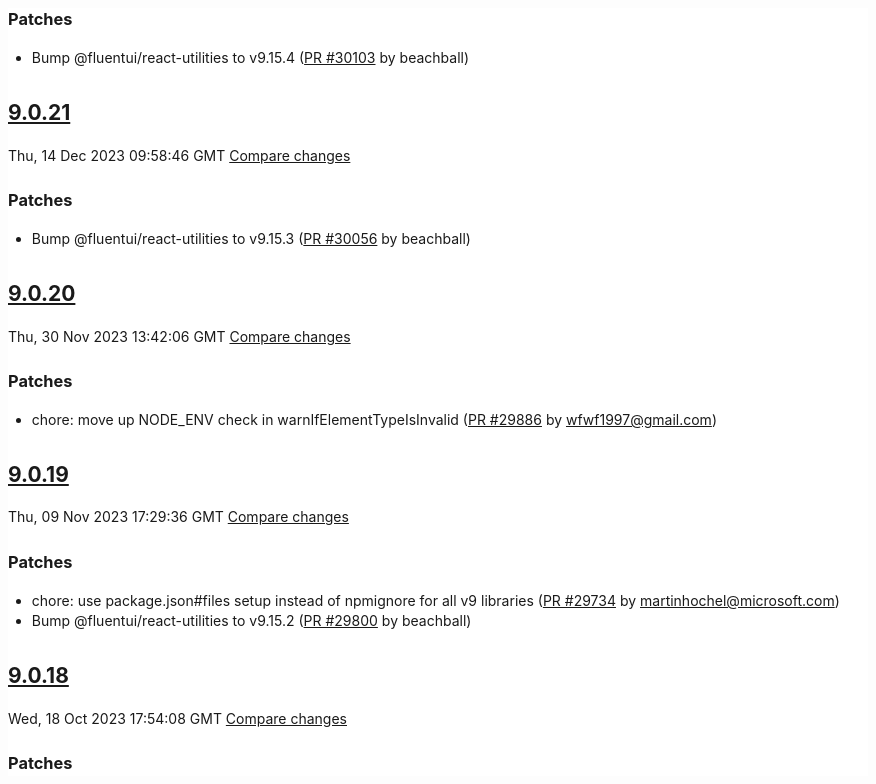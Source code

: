 ### Patches

- Bump @fluentui/react-utilities to v9.15.4 ([PR #30103](https://github.com/microsoft/fluentui/pull/30103) by beachball)

## [9.0.21](https://github.com/microsoft/fluentui/tree/@fluentui/react-jsx-runtime_v9.0.21)

Thu, 14 Dec 2023 09:58:46 GMT 
[Compare changes](https://github.com/microsoft/fluentui/compare/@fluentui/react-jsx-runtime_v9.0.20..@fluentui/react-jsx-runtime_v9.0.21)

### Patches

- Bump @fluentui/react-utilities to v9.15.3 ([PR #30056](https://github.com/microsoft/fluentui/pull/30056) by beachball)

## [9.0.20](https://github.com/microsoft/fluentui/tree/@fluentui/react-jsx-runtime_v9.0.20)

Thu, 30 Nov 2023 13:42:06 GMT 
[Compare changes](https://github.com/microsoft/fluentui/compare/@fluentui/react-jsx-runtime_v9.0.19..@fluentui/react-jsx-runtime_v9.0.20)

### Patches

- chore: move up NODE_ENV check in warnIfElementTypeIsInvalid ([PR #29886](https://github.com/microsoft/fluentui/pull/29886) by wfwf1997@gmail.com)

## [9.0.19](https://github.com/microsoft/fluentui/tree/@fluentui/react-jsx-runtime_v9.0.19)

Thu, 09 Nov 2023 17:29:36 GMT 
[Compare changes](https://github.com/microsoft/fluentui/compare/@fluentui/react-jsx-runtime_v9.0.18..@fluentui/react-jsx-runtime_v9.0.19)

### Patches

- chore: use package.json#files setup instead of npmignore for all v9 libraries ([PR #29734](https://github.com/microsoft/fluentui/pull/29734) by martinhochel@microsoft.com)
- Bump @fluentui/react-utilities to v9.15.2 ([PR #29800](https://github.com/microsoft/fluentui/pull/29800) by beachball)

## [9.0.18](https://github.com/microsoft/fluentui/tree/@fluentui/react-jsx-runtime_v9.0.18)

Wed, 18 Oct 2023 17:54:08 GMT 
[Compare changes](https://github.com/microsoft/fluentui/compare/@fluentui/react-jsx-runtime_v9.0.17..@fluentui/react-jsx-runtime_v9.0.18)

### Patches
